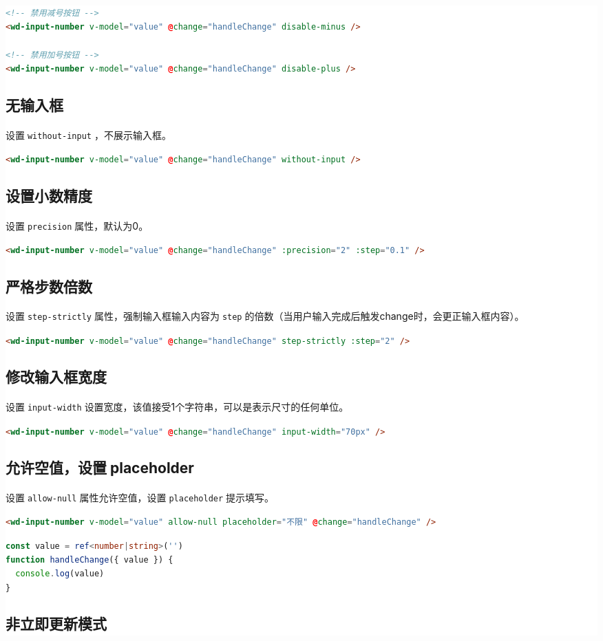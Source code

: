 ```html
<!-- 禁用减号按钮 -->
<wd-input-number v-model="value" @change="handleChange" disable-minus />

<!-- 禁用加号按钮 -->
<wd-input-number v-model="value" @change="handleChange" disable-plus />
```

## 无输入框

设置 `without-input` ，不展示输入框。

```html
<wd-input-number v-model="value" @change="handleChange" without-input />
```

## 设置小数精度

设置 `precision` 属性，默认为0。

```html
<wd-input-number v-model="value" @change="handleChange" :precision="2" :step="0.1" />
```

## 严格步数倍数

设置 `step-strictly` 属性，强制输入框输入内容为 `step` 的倍数（当用户输入完成后触发change时，会更正输入框内容）。

```html
<wd-input-number v-model="value" @change="handleChange" step-strictly :step="2" />
```

## 修改输入框宽度

设置 `input-width` 设置宽度，该值接受1个字符串，可以是表示尺寸的任何单位。

```html
<wd-input-number v-model="value" @change="handleChange" input-width="70px" />
```

## 允许空值，设置 placeholder

设置 `allow-null` 属性允许空值，设置 `placeholder` 提示填写。

```html
<wd-input-number v-model="value" allow-null placeholder="不限" @change="handleChange" />
```

```typescript
const value = ref<number|string>('')
function handleChange({ value }) {
  console.log(value)
}
```

## 非立即更新模式

